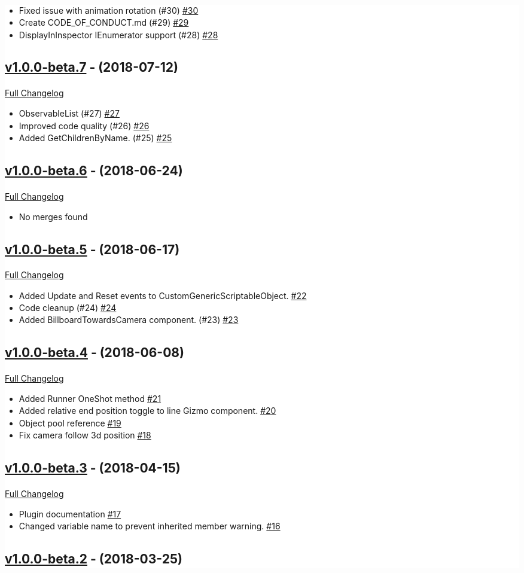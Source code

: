 - Fixed issue with animation rotation (#30) [#30](https://github.com/CandyCoded/CandyCoded/pull/30)
- Create CODE_OF_CONDUCT.md (#29) [#29](https://github.com/CandyCoded/CandyCoded/pull/29)
- DisplayInInspector IEnumerator support (#28) [#28](https://github.com/CandyCoded/CandyCoded/pull/28)

## [v1.0.0-beta.7](https://github.com/CandyCoded/CandyCoded/tree/v1.0.0-beta.7) - (2018-07-12)

[Full Changelog](https://github.com/CandyCoded/CandyCoded/compare/v1.0.0-beta.6...v1.0.0-beta.7)

- ObservableList (#27) [#27](https://github.com/CandyCoded/CandyCoded/pull/27)
- Improved code quality (#26) [#26](https://github.com/CandyCoded/CandyCoded/pull/26)
- Added GetChildrenByName. (#25) [#25](https://github.com/CandyCoded/CandyCoded/pull/25)

## [v1.0.0-beta.6](https://github.com/CandyCoded/CandyCoded/tree/v1.0.0-beta.6) - (2018-06-24)

[Full Changelog](https://github.com/CandyCoded/CandyCoded/compare/v1.0.0-beta.5...v1.0.0-beta.6)

- No merges found

## [v1.0.0-beta.5](https://github.com/CandyCoded/CandyCoded/tree/v1.0.0-beta.5) - (2018-06-17)

[Full Changelog](https://github.com/CandyCoded/CandyCoded/compare/v1.0.0-beta.4...v1.0.0-beta.5)

- Added Update and Reset events to CustomGenericScriptableObject. [#22](https://github.com/CandyCoded/CandyCoded/pull/22)
- Code cleanup (#24) [#24](https://github.com/CandyCoded/CandyCoded/pull/24)
- Added BillboardTowardsCamera component. (#23) [#23](https://github.com/CandyCoded/CandyCoded/pull/23)

## [v1.0.0-beta.4](https://github.com/CandyCoded/CandyCoded/tree/v1.0.0-beta.4) - (2018-06-08)

[Full Changelog](https://github.com/CandyCoded/CandyCoded/compare/v1.0.0-beta.3...v1.0.0-beta.4)

- Added Runner OneShot method [#21](https://github.com/CandyCoded/CandyCoded/pull/21)
- Added relative end position toggle to line Gizmo component. [#20](https://github.com/CandyCoded/CandyCoded/pull/20)
- Object pool reference [#19](https://github.com/CandyCoded/CandyCoded/pull/19)
- Fix camera follow 3d position [#18](https://github.com/CandyCoded/CandyCoded/pull/18)

## [v1.0.0-beta.3](https://github.com/CandyCoded/CandyCoded/tree/v1.0.0-beta.3) - (2018-04-15)

[Full Changelog](https://github.com/CandyCoded/CandyCoded/compare/v1.0.0-beta.2...v1.0.0-beta.3)

- Plugin documentation [#17](https://github.com/CandyCoded/CandyCoded/pull/17)
- Changed variable name to prevent inherited member warning. [#16](https://github.com/CandyCoded/CandyCoded/pull/16)

## [v1.0.0-beta.2](https://github.com/CandyCoded/CandyCoded/tree/v1.0.0-beta.2) - (2018-03-25)
